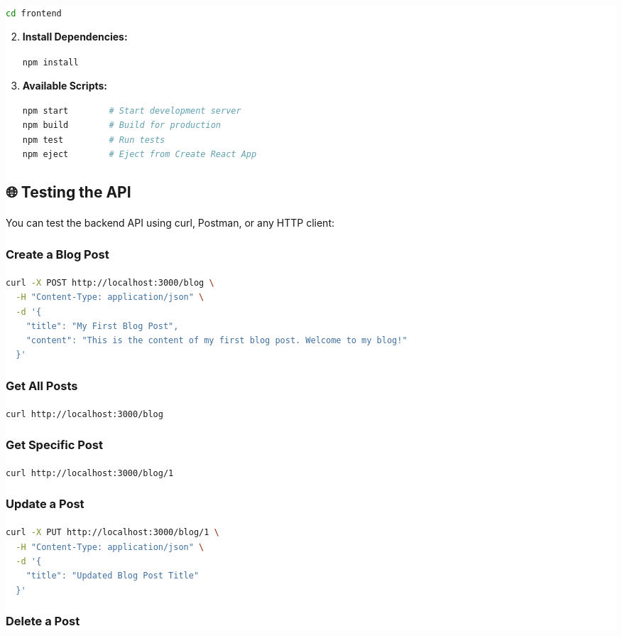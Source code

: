    ```bash
   cd frontend
   ```

2. **Install Dependencies:**

   ```bash
   npm install
   ```

3. **Available Scripts:**
   ```bash
   npm start        # Start development server
   npm build        # Build for production
   npm test         # Run tests
   npm eject        # Eject from Create React App
   ```

## 🌐 Testing the API

You can test the backend API using curl, Postman, or any HTTP client:

### Create a Blog Post

```bash
curl -X POST http://localhost:3000/blog \
  -H "Content-Type: application/json" \
  -d '{
    "title": "My First Blog Post",
    "content": "This is the content of my first blog post. Welcome to my blog!"
  }'
```

### Get All Posts

```bash
curl http://localhost:3000/blog
```

### Get Specific Post

```bash
curl http://localhost:3000/blog/1
```

### Update a Post

```bash
curl -X PUT http://localhost:3000/blog/1 \
  -H "Content-Type: application/json" \
  -d '{
    "title": "Updated Blog Post Title"
  }'
```

### Delete a Post
